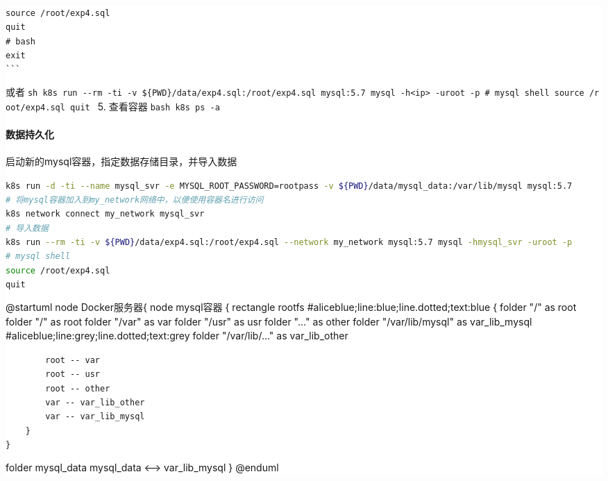     source /root/exp4.sql
    quit
    # bash
    exit
    ```
   或者
    ```sh
    k8s run --rm -ti -v ${PWD}/data/exp4.sql:/root/exp4.sql mysql:5.7 mysql -h<ip> -uroot -p
    # mysql shell
    source /root/exp4.sql
    quit
    ```
5. 查看容器
    ```bash
    k8s ps -a
    ```
#### 数据持久化
启动新的mysql容器，指定数据存储目录，并导入数据
```sh
k8s run -d -ti --name mysql_svr -e MYSQL_ROOT_PASSWORD=rootpass -v ${PWD}/data/mysql_data:/var/lib/mysql mysql:5.7
# 将mysql容器加入到my_network网络中，以便使用容器名进行访问
k8s network connect my_network mysql_svr
# 导入数据
k8s run --rm -ti -v ${PWD}/data/exp4.sql:/root/exp4.sql --network my_network mysql:5.7 mysql -hmysql_svr -uroot -p
# mysql shell
source /root/exp4.sql
quit
```

@startuml
node Docker服务器{
node mysql容器 {
rectangle rootfs #aliceblue;line:blue;line.dotted;text:blue {
folder "/" as root
folder "/" as root
folder "/var" as var
folder "/usr" as usr
folder "..." as other
folder "/var/lib/mysql" as var_lib_mysql #aliceblue;line:grey;line.dotted;text:grey
folder "/var/lib/..." as var_lib_other

            root -- var
            root -- usr
            root -- other
            var -- var_lib_other
            var -- var_lib_mysql
        }
    }
folder mysql_data
mysql_data <--> var_lib_mysql
}
@enduml
